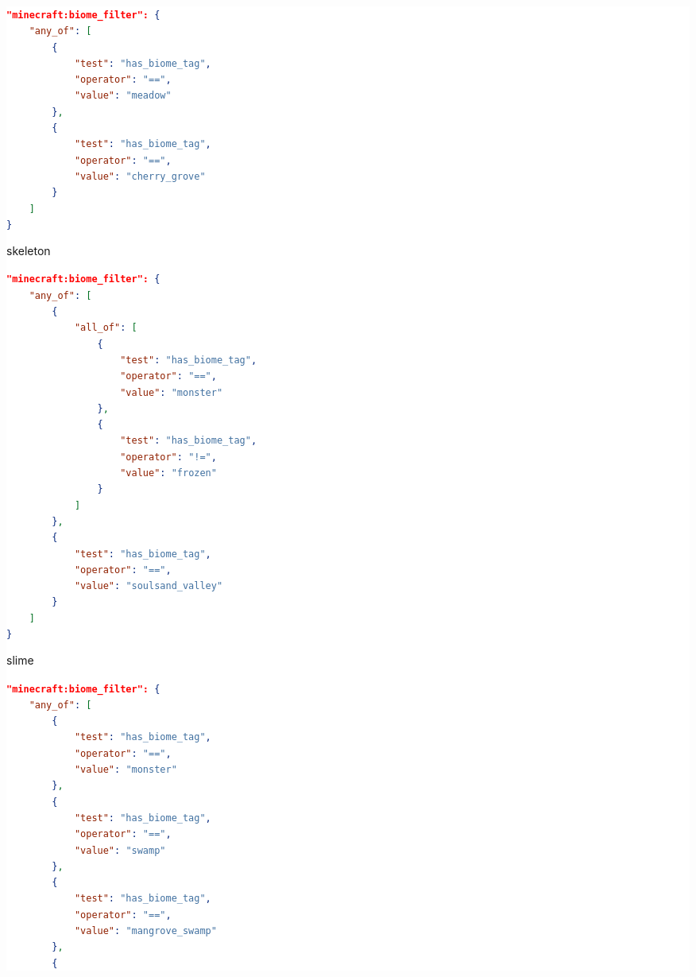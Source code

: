 ```json
"minecraft:biome_filter": {
    "any_of": [
        {
            "test": "has_biome_tag",
            "operator": "==",
            "value": "meadow"
        },
        {
            "test": "has_biome_tag",
            "operator": "==",
            "value": "cherry_grove"
        }
    ]
}
```

skeleton

```json
"minecraft:biome_filter": {
    "any_of": [
        {
            "all_of": [
                {
                    "test": "has_biome_tag",
                    "operator": "==",
                    "value": "monster"
                },
                {
                    "test": "has_biome_tag",
                    "operator": "!=",
                    "value": "frozen"
                }
            ]
        },
        {
            "test": "has_biome_tag",
            "operator": "==",
            "value": "soulsand_valley"
        }
    ]
}
```

slime

```json
"minecraft:biome_filter": {
    "any_of": [
        {
            "test": "has_biome_tag",
            "operator": "==",
            "value": "monster"
        },
        {
            "test": "has_biome_tag",
            "operator": "==",
            "value": "swamp"
        },
        {
            "test": "has_biome_tag",
            "operator": "==",
            "value": "mangrove_swamp"
        },
        {
```